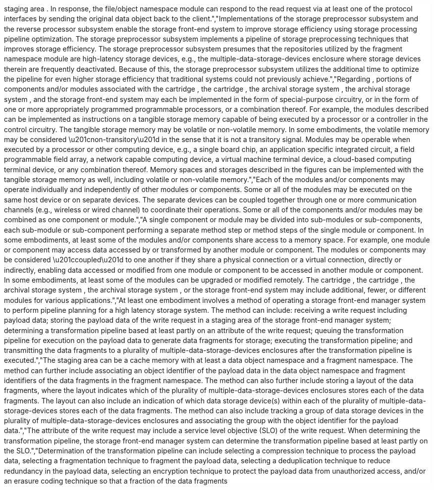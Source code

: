 staging area . In response, the file\/object namespace module  can respond to the read request via at least one of the protocol interfaces  by sending the original data object back to the client.","Implementations of the storage preprocessor subsystem  and the reverse processor subsystem  enable the storage front-end system  to improve storage efficiency using storage processing pipeline optimization. The storage preprocessor subsystem  implements a pipeline of storage preprocessing techniques that improves storage efficiency. The storage preprocessor subsystem  presumes that the repositories utilized by the fragment namespace module  are high-latency storage devices, e.g., the multiple-data-storage-devices enclosure  where storage devices therein are frequently deactivated. Because of this, the storage preprocessor subsystem  utilizes the additional time to optimize the pipeline for even higher storage efficiency that traditional systems could not previously achieve.","Regarding , portions of components and\/or modules associated with the cartridge , the cartridge , the archival storage system , the archival storage system , and the storage front-end system  may each be implemented in the form of special-purpose circuitry, or in the form of one or more appropriately programmed programmable processors, or a combination thereof. For example, the modules described can be implemented as instructions on a tangible storage memory capable of being executed by a processor or a controller in the control circuitry. The tangible storage memory may be volatile or non-volatile memory. In some embodiments, the volatile memory may be considered \u201cnon-transitory\u201d in the sense that it is not a transitory signal. Modules may be operable when executed by a processor or other computing device, e.g., a single board chip, an application specific integrated circuit, a field programmable field array, a network capable computing device, a virtual machine terminal device, a cloud-based computing terminal device, or any combination thereof. Memory spaces and storages described in the figures can be implemented with the tangible storage memory as well, including volatile or non-volatile memory.","Each of the modules and\/or components may operate individually and independently of other modules or components. Some or all of the modules may be executed on the same host device or on separate devices. The separate devices can be coupled together through one or more communication channels (e.g., wireless or wired channel) to coordinate their operations. Some or all of the components and\/or modules may be combined as one component or module.","A single component or module may be divided into sub-modules or sub-components, each sub-module or sub-component performing a separate method step or method steps of the single module or component. In some embodiments, at least some of the modules and\/or components share access to a memory space. For example, one module or component may access data accessed by or transformed by another module or component. The modules or components may be considered \u201ccoupled\u201d to one another if they share a physical connection or a virtual connection, directly or indirectly, enabling data accessed or modified from one module or component to be accessed in another module or component. In some embodiments, at least some of the modules can be upgraded or modified remotely. The cartridge , the cartridge , the archival storage system , the archival storage system , or the storage front-end system  may include additional, fewer, or different modules for various applications.","At least one embodiment involves a method of operating a storage front-end manager system to perform pipeline planning for a high latency storage system. The method can include: receiving a write request including payload data; storing the payload data of the write request in a staging area of the storage front-end manager system; determining a transformation pipeline based at least partly on an attribute of the write request; queuing the transformation pipeline for execution on the payload data to generate data fragments for storage; executing the transformation pipeline; and transmitting the data fragments to a plurality of multiple-data-storage-devices enclosures after the transformation pipeline is executed.","The staging area can be a cache memory with at least a data object namespace and a fragment namespace. The method can further include associating an object identifier of the payload data in the data object namespace and fragment identifiers of the data fragments in the fragment namespace. The method can also further include storing a layout of the data fragments, where the layout indicates which of the plurality of multiple-data-storage-devices enclosures stores each of the data fragments. The layout can also include an indication of which data storage device(s) within each of the plurality of multiple-data-storage-devices stores each of the data fragments. The method can also include tracking a group of data storage devices in the plurality of multiple-data-storage-devices enclosures and associating the group with the object identifier for the payload data.","The attribute of the write request may include a service level objective (SLO) of the write request. When determining the transformation pipeline, the storage front-end manager system can determine the transformation pipeline based at least partly on the SLO.","Determination of the transformation pipeline can include selecting a compression technique to process the payload data, selecting a fragmentation technique to fragment the payload data, selecting a deduplication technique to reduce redundancy in the payload data, selecting an encryption technique to protect the payload data from unauthorized access, and\/or an erasure coding technique so that a fraction of the data fragments